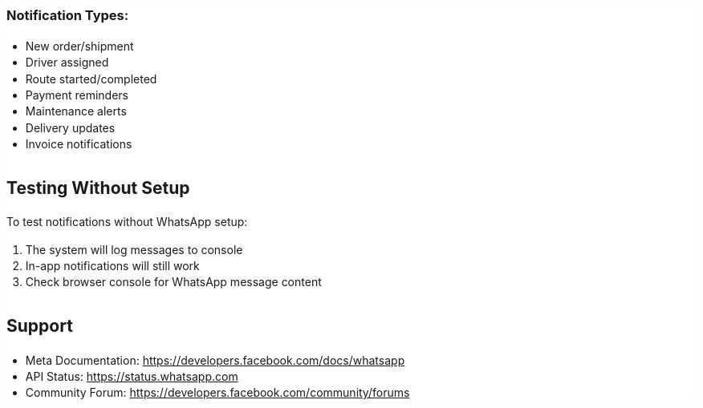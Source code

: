 ### Notification Types:

- New order/shipment
- Driver assigned
- Route started/completed
- Payment reminders
- Maintenance alerts
- Delivery updates
- Invoice notifications

## Testing Without Setup

To test notifications without WhatsApp setup:

1. The system will log messages to console
2. In-app notifications will still work
3. Check browser console for WhatsApp message content

## Support

- Meta Documentation: https://developers.facebook.com/docs/whatsapp
- API Status: https://status.whatsapp.com
- Community Forum: https://developers.facebook.com/community/forums